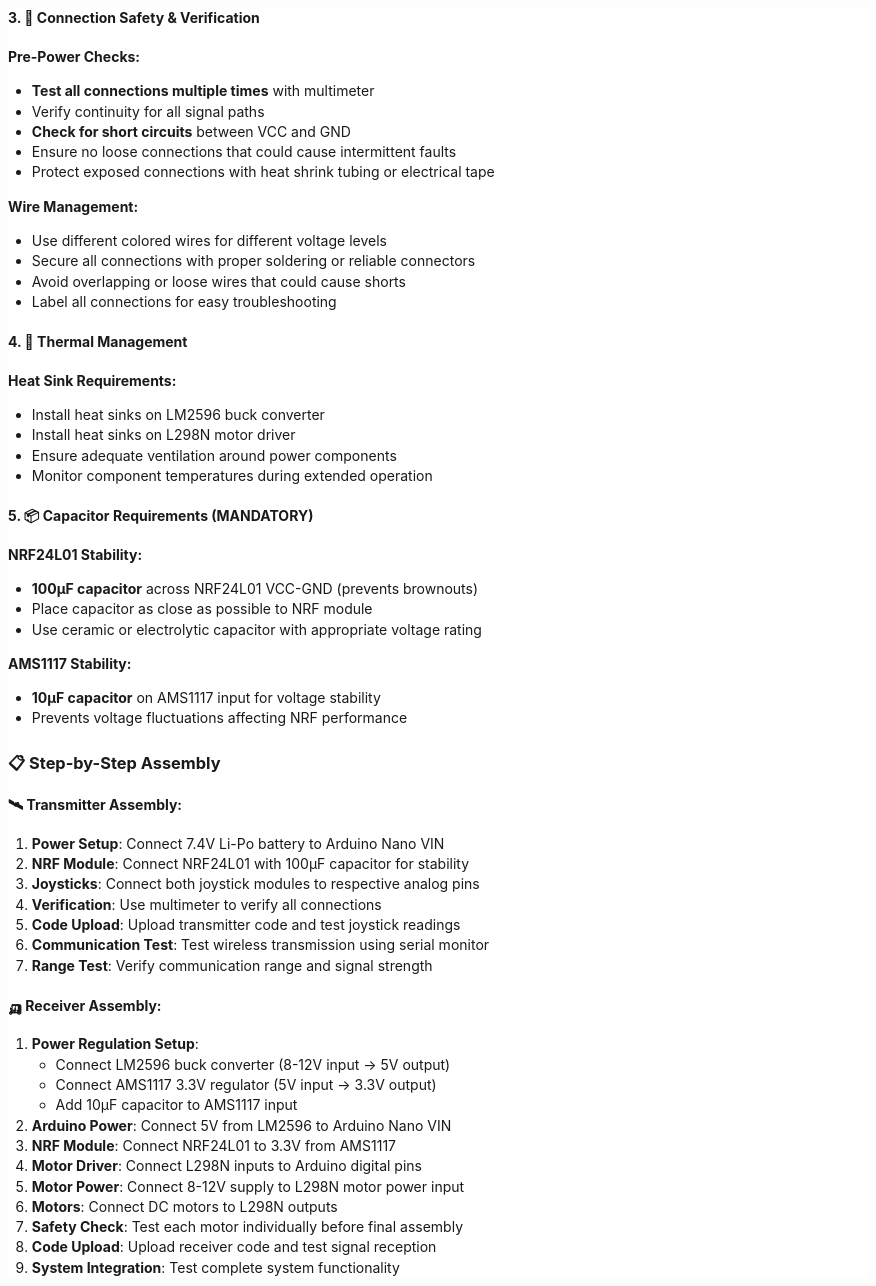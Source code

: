 #### 3. **🔌 Connection Safety & Verification**

**Pre-Power Checks:**
- **Test all connections multiple times** with multimeter
- Verify continuity for all signal paths
- **Check for short circuits** between VCC and GND
- Ensure no loose connections that could cause intermittent faults
- Protect exposed connections with heat shrink tubing or electrical tape

**Wire Management:**
- Use different colored wires for different voltage levels
- Secure all connections with proper soldering or reliable connectors
- Avoid overlapping or loose wires that could cause shorts
- Label all connections for easy troubleshooting

#### 4. **🧊 Thermal Management**

**Heat Sink Requirements:**
- Install heat sinks on LM2596 buck converter
- Install heat sinks on L298N motor driver
- Ensure adequate ventilation around power components
- Monitor component temperatures during extended operation

#### 5. **📦 Capacitor Requirements (MANDATORY)**

**NRF24L01 Stability:**
- **100µF capacitor** across NRF24L01 VCC-GND (prevents brownouts)
- Place capacitor as close as possible to NRF module
- Use ceramic or electrolytic capacitor with appropriate voltage rating

**AMS1117 Stability:**
- **10µF capacitor** on AMS1117 input for voltage stability
- Prevents voltage fluctuations affecting NRF performance

### 📋 Step-by-Step Assembly

#### 🛰️ Transmitter Assembly:
1. **Power Setup**: Connect 7.4V Li-Po battery to Arduino Nano VIN
2. **NRF Module**: Connect NRF24L01 with 100µF capacitor for stability
3. **Joysticks**: Connect both joystick modules to respective analog pins
4. **Verification**: Use multimeter to verify all connections
5. **Code Upload**: Upload transmitter code and test joystick readings
6. **Communication Test**: Test wireless transmission using serial monitor
7. **Range Test**: Verify communication range and signal strength

#### 🛺 Receiver Assembly:
1. **Power Regulation Setup**:
   - Connect LM2596 buck converter (8-12V input → 5V output)
   - Connect AMS1117 3.3V regulator (5V input → 3.3V output)
   - Add 10µF capacitor to AMS1117 input
2. **Arduino Power**: Connect 5V from LM2596 to Arduino Nano VIN
3. **NRF Module**: Connect NRF24L01 to 3.3V from AMS1117
4. **Motor Driver**: Connect L298N inputs to Arduino digital pins
5. **Motor Power**: Connect 8-12V supply to L298N motor power input
6. **Motors**: Connect DC motors to L298N outputs
7. **Safety Check**: Test each motor individually before final assembly
8. **Code Upload**: Upload receiver code and test signal reception
9. **System Integration**: Test complete system functionality

